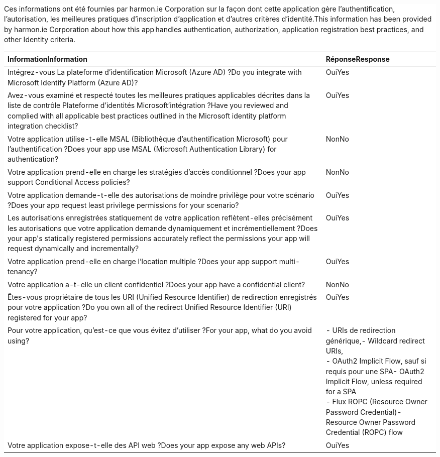 <span data-ttu-id="9e20c-177">Ces informations ont été fournies par harmon.ie Corporation sur la façon dont cette application gère l’authentification, l’autorisation, les meilleures pratiques d’inscription d’application et d’autres critères d’identité.</span><span class="sxs-lookup"><span data-stu-id="9e20c-177">This information has been provided by harmon.ie Corporation about how this app handles authentication, authorization, application registration best practices, and other Identity criteria.</span></span>

| <span data-ttu-id="9e20c-178">**Information**</span><span class="sxs-lookup"><span data-stu-id="9e20c-178">**Information**</span></span> | <span data-ttu-id="9e20c-179">**Réponse**</span><span class="sxs-lookup"><span data-stu-id="9e20c-179">**Response**</span></span> |
|:----------------|:-------------|
| <span data-ttu-id="9e20c-180">Intégrez-vous La plateforme d’identification Microsoft (Azure AD) ?</span><span class="sxs-lookup"><span data-stu-id="9e20c-180">Do you integrate with Microsoft Identify Platform (Azure AD)?</span></span>  | <span data-ttu-id="9e20c-181">Oui</span><span class="sxs-lookup"><span data-stu-id="9e20c-181">Yes</span></span> |
| <span data-ttu-id="9e20c-182">Avez-vous examiné et respecté toutes les meilleures pratiques applicables décrites dans la liste de contrôle Plateforme d’identités Microsoft’intégration ?</span><span class="sxs-lookup"><span data-stu-id="9e20c-182">Have you reviewed and complied with all applicable best practices outlined in the Microsoft identity platform integration checklist?</span></span>  | <span data-ttu-id="9e20c-183">Oui</span><span class="sxs-lookup"><span data-stu-id="9e20c-183">Yes</span></span> |
| <span data-ttu-id="9e20c-184">Votre application utilise-t-elle MSAL (Bibliothèque d’authentification Microsoft) pour l’authentification ?</span><span class="sxs-lookup"><span data-stu-id="9e20c-184">Does your app use MSAL (Microsoft Authentication Library) for authentication?</span></span> | <span data-ttu-id="9e20c-185">Non</span><span class="sxs-lookup"><span data-stu-id="9e20c-185">No</span></span> |
| <span data-ttu-id="9e20c-186">Votre application prend-elle en charge les stratégies d’accès conditionnel ?</span><span class="sxs-lookup"><span data-stu-id="9e20c-186">Does your app support Conditional Access policies?</span></span> | <span data-ttu-id="9e20c-187">Non</span><span class="sxs-lookup"><span data-stu-id="9e20c-187">No</span></span> |
| <span data-ttu-id="9e20c-188">Votre application demande-t-elle des autorisations de moindre privilège pour votre scénario ?</span><span class="sxs-lookup"><span data-stu-id="9e20c-188">Does your app request least privilege permissions for your scenario?</span></span> | <span data-ttu-id="9e20c-189">Oui</span><span class="sxs-lookup"><span data-stu-id="9e20c-189">Yes</span></span> |
| <span data-ttu-id="9e20c-190">Les autorisations enregistrées statiquement de votre application reflètent-elles précisément les autorisations que votre application demande dynamiquement et incrémentiellement ?</span><span class="sxs-lookup"><span data-stu-id="9e20c-190">Does your app's statically registered permissions accurately reflect the permissions your app will request dynamically and incrementally?</span></span> | <span data-ttu-id="9e20c-191">Oui</span><span class="sxs-lookup"><span data-stu-id="9e20c-191">Yes</span></span> |
| <span data-ttu-id="9e20c-192">Votre application prend-elle en charge l’location multiple ?</span><span class="sxs-lookup"><span data-stu-id="9e20c-192">Does your app support multi-tenancy?</span></span> | <span data-ttu-id="9e20c-193">Oui</span><span class="sxs-lookup"><span data-stu-id="9e20c-193">Yes</span></span> |
| <span data-ttu-id="9e20c-194">Votre application a-t-elle un client confidentiel ?</span><span class="sxs-lookup"><span data-stu-id="9e20c-194">Does your app have a confidential client?</span></span> | <span data-ttu-id="9e20c-195">Non</span><span class="sxs-lookup"><span data-stu-id="9e20c-195">No</span></span> |
| <span data-ttu-id="9e20c-196">Êtes-vous propriétaire de tous les URI (Unified Resource Identifier) de redirection enregistrés pour votre application ?</span><span class="sxs-lookup"><span data-stu-id="9e20c-196">Do you own all of the redirect Unified Resource Identifier (URI) registered for your app?</span></span> | <span data-ttu-id="9e20c-197">Oui</span><span class="sxs-lookup"><span data-stu-id="9e20c-197">Yes</span></span> |
| <span data-ttu-id="9e20c-198">Pour votre application, qu’est-ce que vous évitez d’utiliser ?</span><span class="sxs-lookup"><span data-stu-id="9e20c-198">For your app, what do you avoid using?</span></span> | <span data-ttu-id="9e20c-199">- URIs de redirection générique,</span><span class="sxs-lookup"><span data-stu-id="9e20c-199">- Wildcard redirect URIs,</span></span><br/><span data-ttu-id="9e20c-200">- OAuth2 Implicit Flow, sauf si requis pour une SPA</span><span class="sxs-lookup"><span data-stu-id="9e20c-200">- OAuth2 Implicit Flow, unless required for a SPA</span></span><br/><span data-ttu-id="9e20c-201">- Flux ROPC (Resource Owner Password Credential)</span><span class="sxs-lookup"><span data-stu-id="9e20c-201">- Resource Owner Password Credential (ROPC) flow</span></span> |
| <span data-ttu-id="9e20c-202">Votre application expose-t-elle des API web ?</span><span class="sxs-lookup"><span data-stu-id="9e20c-202">Does your app expose any web APIs?</span></span> | <span data-ttu-id="9e20c-203">Oui</span><span class="sxs-lookup"><span data-stu-id="9e20c-203">Yes</span></span> |
